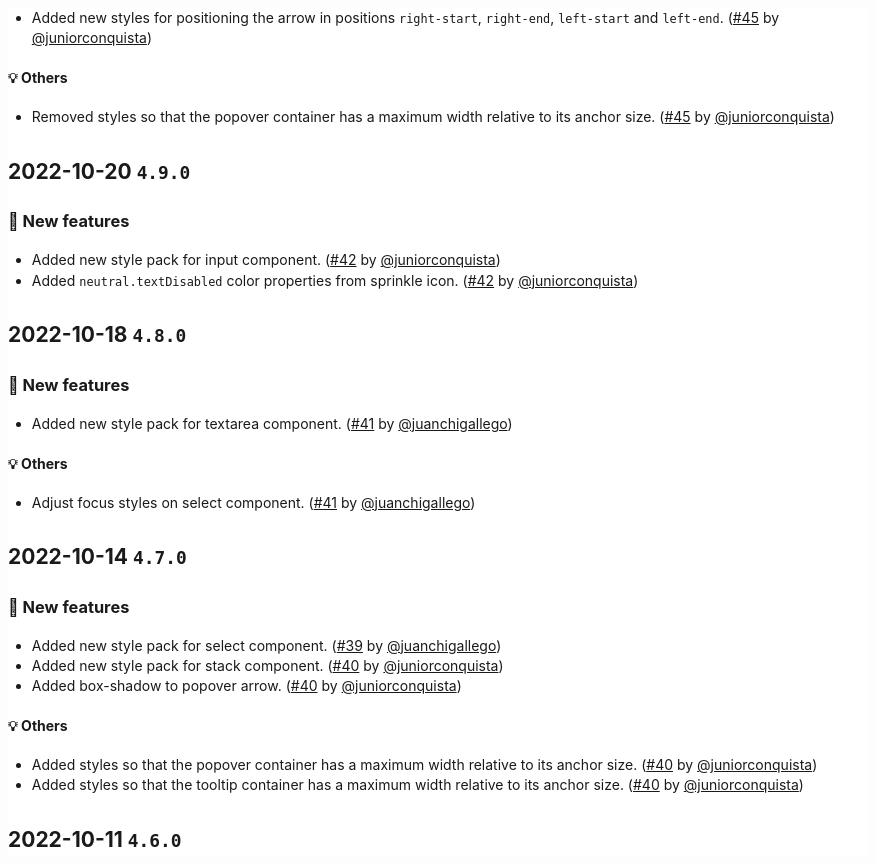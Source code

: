 - Added new styles for positioning the arrow in positions `right-start`, `right-end`, `left-start` and `left-end`. ([#45](https://github.com/TiendaNube/nimbus-design-system/pull/45) by [@juniorconquista](https://github.com/juniorconquista))

#### 💡 Others

- Removed styles so that the popover container has a maximum width relative to its anchor size. ([#45](https://github.com/TiendaNube/nimbus-design-system/pull/45) by [@juniorconquista](https://github.com/juniorconquista))

## 2022-10-20 `4.9.0`

### 🎉 New features

- Added new style pack for input component. ([#42](https://github.com/TiendaNube/nimbus-design-system/pull/42) by [@juniorconquista](https://github.com/juniorconquista))
- Added `neutral.textDisabled` color properties from sprinkle icon. ([#42](https://github.com/TiendaNube/nimbus-design-system/pull/42) by [@juniorconquista](https://github.com/juniorconquista))

## 2022-10-18 `4.8.0`

### 🎉 New features

- Added new style pack for textarea component. ([#41](https://github.com/TiendaNube/nimbus-design-system/pull/41) by [@juanchigallego](https://github.com/juanchigallego))

#### 💡 Others

- Adjust focus styles on select component. ([#41](https://github.com/TiendaNube/nimbus-design-system/pull/41) by [@juanchigallego](https://github.com/juanchigallego))

## 2022-10-14 `4.7.0`

### 🎉 New features

- Added new style pack for select component. ([#39](https://github.com/TiendaNube/nimbus-design-system/pull/39) by [@juanchigallego](https://github.com/juanchigallego))
- Added new style pack for stack component. ([#40](https://github.com/TiendaNube/nimbus-design-system/pull/40) by [@juniorconquista](https://github.com/juniorconquista))
- Added box-shadow to popover arrow. ([#40](https://github.com/TiendaNube/nimbus-design-system/pull/40) by [@juniorconquista](https://github.com/juniorconquista))

#### 💡 Others

- Added styles so that the popover container has a maximum width relative to its anchor size. ([#40](https://github.com/TiendaNube/nimbus-design-system/pull/40) by [@juniorconquista](https://github.com/juniorconquista))
- Added styles so that the tooltip container has a maximum width relative to its anchor size. ([#40](https://github.com/TiendaNube/nimbus-design-system/pull/40) by [@juniorconquista](https://github.com/juniorconquista))

## 2022-10-11 `4.6.0`
